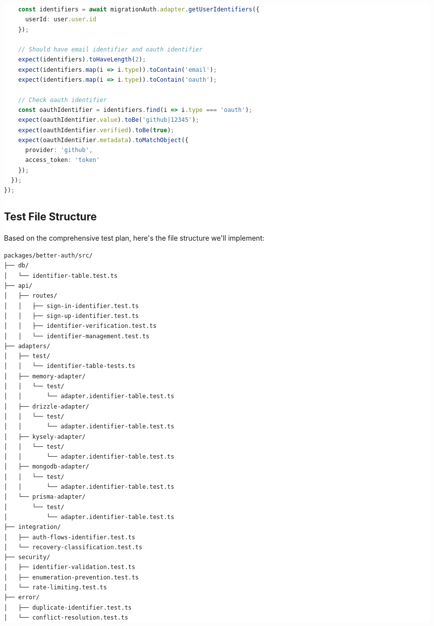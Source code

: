 ```typescript
    const identifiers = await migrationAuth.adapter.getUserIdentifiers({
      userId: user.user.id
    });
    
    // Should have email identifier and oauth identifier
    expect(identifiers).toHaveLength(2);
    expect(identifiers.map(i => i.type)).toContain('email');
    expect(identifiers.map(i => i.type)).toContain('oauth');
    
    // Check oauth identifier
    const oauthIdentifier = identifiers.find(i => i.type === 'oauth');
    expect(oauthIdentifier.value).toBe('github|12345');
    expect(oauthIdentifier.verified).toBe(true);
    expect(oauthIdentifier.metadata).toMatchObject({
      provider: 'github',
      access_token: 'token'
    });
  });
});
```

## Test File Structure

Based on the comprehensive test plan, here's the file structure we'll implement:

```
packages/better-auth/src/
├── db/
│   └── identifier-table.test.ts
├── api/
│   ├── routes/
│   │   ├── sign-in-identifier.test.ts
│   │   ├── sign-up-identifier.test.ts
│   │   ├── identifier-verification.test.ts
│   │   └── identifier-management.test.ts
├── adapters/
│   ├── test/
│   │   └── identifier-table-tests.ts
│   ├── memory-adapter/
│   │   └── test/
│   │       └── adapter.identifier-table.test.ts
│   ├── drizzle-adapter/
│   │   └── test/
│   │       └── adapter.identifier-table.test.ts
│   ├── kysely-adapter/
│   │   └── test/
│   │       └── adapter.identifier-table.test.ts
│   ├── mongodb-adapter/
│   │   └── test/
│   │       └── adapter.identifier-table.test.ts
│   └── prisma-adapter/
│       └── test/
│           └── adapter.identifier-table.test.ts
├── integration/
│   ├── auth-flows-identifier.test.ts
│   └── recovery-classification.test.ts
├── security/
│   ├── identifier-validation.test.ts
│   ├── enumeration-prevention.test.ts
│   └── rate-limiting.test.ts
├── error/
│   ├── duplicate-identifier.test.ts
│   └── conflict-resolution.test.ts
```